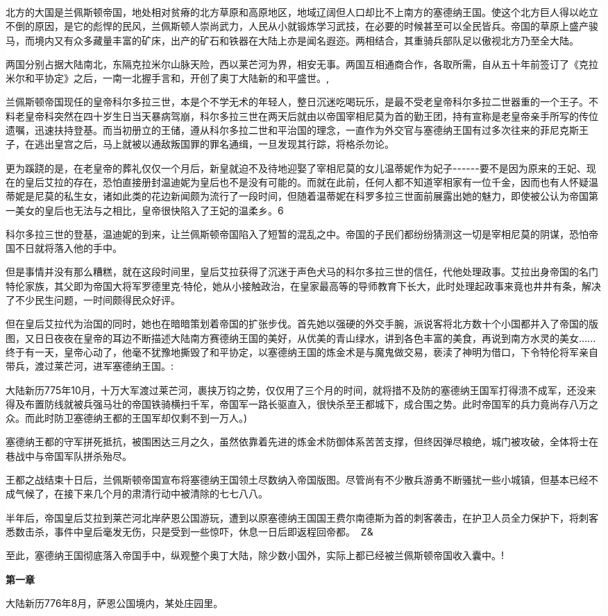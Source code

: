 
北方的大国是兰佩斯顿帝国，地处相对贫瘠的北方草原和高原地区，地域辽阔但人口却比不上南方的塞德纳王国。使这个北方巨人得以屹立不倒的原因，是它的彪悍的民风，兰佩斯顿人崇尚武力，人民从小就锻炼学习武技，在必要的时候甚至可以全民皆兵。帝国的草原上盛产骏马，而境内又有众多藏量丰富的矿床，出产的矿石和铁器在大陆上亦是闻名遐迩。两相结合，其重骑兵部队足以傲视北方乃至全大陆。



两国分别占据大陆南北，东隔克拉米尔山脉天险，西以莱芒河为界，相安无事。两国互相通商合作，各取所需，自从五十年前签订了《克拉米尔和平协定》之后，一南一北握手言和，开创了奥丁大陆新的和平盛世。,



兰佩斯顿帝国现任的皇帝科尔多拉三世，本是个不学无术的年轻人，整日沉迷吃喝玩乐，是最不受老皇帝科尔多拉二世器重的一个王子。不料老皇帝科突然在四十岁生日当天暴病驾崩，科尔多拉三世在两天后就由以帝国宰相尼莫为首的勤王团，持有宣称是老皇帝亲手所写的传位遗嘱，迅速扶持登基。而当初册立的王储，遵从科尔多拉二世和平治国的理念，一直作为外交官与塞德纳王国有过多次往来的菲尼克斯王子，在逃出皇宫之后，马上就被以通敌叛国罪的罪名通缉，一旦发现其行踪，将格杀勿论。



更为蹊跷的是，在老皇帝的葬礼仅仅一个月后，新皇就迫不及待地迎娶了宰相尼莫的女儿温蒂妮作为妃子------要不是因为原来的王妃、现在的皇后艾拉的存在，恐怕直接册封温迪妮为皇后也不是没有可能的。而就在此前，任何人都不知道宰相家有一位千金，因而也有人怀疑温蒂妮是尼莫的私生女，诸如此类的花边新闻颇为流行了一段时间，但随着温蒂妮在科罗多拉三世面前展露出她的魅力，即使被公认为帝国第一美女的皇后也无法与之相比，皇帝很快陷入了王妃的温柔乡。6



科尔多拉三世的登基，温迪妮的到来，让兰佩斯顿帝国陷入了短暂的混乱之中。帝国的子民们都纷纷猜测这一切是宰相尼莫的阴谋，恐怕帝国不日就将落入他的手中。



但是事情并没有那么糟糕，就在这段时间里，皇后艾拉获得了沉迷于声色犬马的科尔多拉三世的信任，代他处理政事。艾拉出身帝国的名门特伦家族，其父即为帝国大将军罗德里克·特伦，她从小接触政治，在皇家最高等的导师教育下长大，此时处理起政事来竟也井井有条，解决了不少民生问题，一时间颇得民众好评。



但在皇后艾拉代为治国的同时，她也在暗暗策划着帝国的扩张步伐。首先她以强硬的外交手腕，派说客将北方数十个小国都并入了帝国的版图，又日日夜夜在皇帝的耳边不断描述大陆南方赛德纳王国的美好，从优美的青山绿水，讲到各色丰富的美食，再说到南方水灵的美女......终于有一天，皇帝心动了，他毫不犹豫地撕毁了和平协定，以塞德纳王国的炼金术是与魔鬼做交易，亵渎了神明为借口，下令特伦将军亲自带兵，渡过莱芒河，进军塞德纳王国。:



大陆新历775年10月，十万大军渡过莱芒河，裹挟万钧之势，仅仅用了三个月的时间，就将措不及防的塞德纳王国军打得溃不成军，还没来得及布置防线就被兵强马壮的帝国铁骑横扫千军，帝国军一路长驱直入，很快杀至王都城下，成合围之势。此时帝国军的兵力竟尚存八万之众。而此时防卫塞德纳王都的王国军却仅剩不到一万人。)



塞德纳王都的守军拼死抵抗，被围困达三月之久，虽然依靠着先进的炼金术防御体系苦苦支撑，但终因弹尽粮绝，城门被攻破，全体将士在巷战中与帝国军队拼杀殆尽。



王都之战结束十日后，兰佩斯顿帝国宣布将塞德纳王国领土尽数纳入帝国版图。尽管尚有不少散兵游勇不断骚扰一些小城镇，但基本已经不成气候了，在接下来几个月的肃清行动中被清除的七七八八。



半年后，帝国皇后艾拉到莱芒河北岸萨恩公国游玩，遭到以原塞德纳王国国王费尔南德斯为首的刺客袭击，在护卫人员全力保护下，将刺客悉数击杀，事件中皇后毫发无伤，只是受到一些惊吓，休息一日后即返程回帝都。  Z&



至此，塞德纳王国彻底落入帝国手中，纵观整个奥丁大陆，除少数小国外，实际上都已经被兰佩斯顿帝国收入囊中。!













**第一章**



大陆新历776年8月，萨恩公国境内，某处庄园里。
